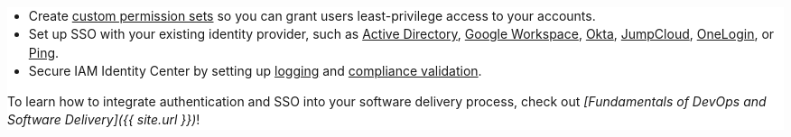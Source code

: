 * Create [custom permission sets](https://docs.aws.amazon.com/singlesignon/latest/userguide/permissionsetcustom.html)
  so you can grant users least-privilege access to your accounts.
* Set up SSO with your existing identity provider, such as 
  [Active Directory](https://docs.aws.amazon.com/singlesignon/latest/userguide/gs-ad.html), 
  [Google Workspace](https://docs.aws.amazon.com/singlesignon/latest/userguide/gs-gwp.html),
  [Okta](https://docs.aws.amazon.com/singlesignon/latest/userguide/gs-okta.html),
  [JumpCloud](https://docs.aws.amazon.com/singlesignon/latest/userguide/jumpcloud-idp.html),
  [OneLogin](https://docs.aws.amazon.com/singlesignon/latest/userguide/onelogin-idp.html), or
  [Ping](https://docs.aws.amazon.com/singlesignon/latest/userguide/pingidentity.html).
* Secure IAM Identity Center by setting up 
  [logging](https://docs.aws.amazon.com/singlesignon/latest/userguide/security-logging-and-monitoring.html) and
  [compliance validation](https://docs.aws.amazon.com/singlesignon/latest/userguide/sso-compliance.html).

To learn how to integrate authentication and SSO into your software delivery process,
check out _[Fundamentals of DevOps and Software Delivery]({{ site.url }})_!